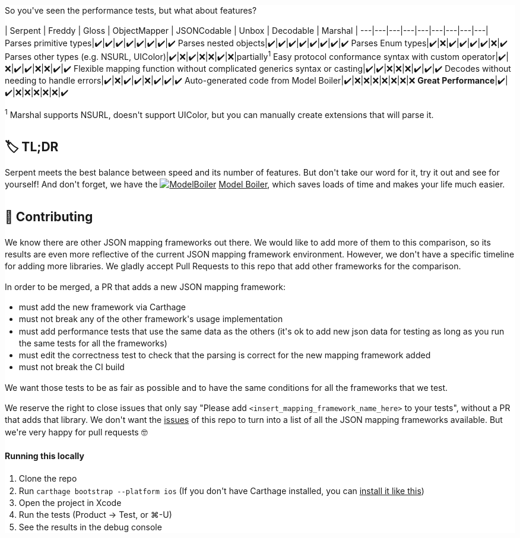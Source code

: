 So you've seen the performance tests, but what about features? 

 | Serpent | Freddy | Gloss | ObjectMapper | JSONCodable | Unbox | Decodable | Marshal |
---|---|---|---|---|---|---|---|---|
Parses primitive types|✔️|✔️|✔️|✔️|✔️|✔️|✔️|✔️
Parses nested objects|✔️|✔️|✔️|✔️|✔️|✔️|✔️|✔️
Parses Enum types|✔️|❌|✔️|✔️|✔️|✔️|❌|✔️
Parses other types (e.g. NSURL, UIColor)|✔️|❌|✔️|❌|❌|✔️|❌|partially<sup>1</sup>
Easy protocol conformance syntax with custom operator|✔️|❌|✔️|✔️|❌|❌|✔️|✔️
Flexible mapping function without complicated generics syntax or casting|✔️|✔️|❌|❌|❌|✔️|✔️|✔️
Decodes without needing to handle errors|✔️|❌|✔️|✔️|❌|✔️|✔️|✔️
Auto-generated code from Model Boiler|✔️|❌|❌|❌|❌|❌|❌|❌
**Great Performance**|✔️|✔️|❌|❌|❌|❌|❌|✔️

<sup>1</sup> Marshal supports NSURL, doesn't support UIColor, but you can manually create extensions that will parse it.


## 🏷 TL;DR
Serpent meets the best balance between speed and its number of features. But don't take our word for it, try it out and see for yourself! And don't forget, we have the [![ModelBoiler](http://i.imgur.com/V5UzMVk.png)](https://github.com/nodes-ios/ModelBoiler) [Model Boiler](https://github.com/nodes-ios/ModelBoiler), which saves loads of time and makes your life much easier. 

## 💪 Contributing

We know there are other JSON mapping frameworks out there. We would like to add more of them to this comparison, so its results are even more reflective of the current JSON mapping framework environment. However, we don't have a specific timeline for adding more libraries. We gladly accept Pull Requests to this repo that add other frameworks for the comparison. 

In order to be merged, a PR that adds a new JSON mapping framework:

- must add the new framework via Carthage
- must not break any of the other framework's usage implementation
- must add performance tests that use the same data as the others (it's ok to add new json data for testing as long as you run the same tests for all the frameworks)
- must edit the correctness test to check that the parsing is correct for the new mapping framework added
- must not break the CI build

We want those tests to be as fair as possible and to have the same conditions for all the frameworks that we test.  

We reserve the right to close issues that only say "Please add `<insert_mapping_framework_name_here>` to your tests", without a PR that adds that library. We don't want the [issues](https://github.com/nodes-ios/SerpentPerformanceComparison/issues) of this repo to turn into a list of all the JSON mapping frameworks available. But we're very happy for pull requests 🤓

#### Running this locally
1. Clone the repo
2. Run `carthage bootstrap --platform ios` (If you don't have Carthage installed, you can [install it like this](https://github.com/Carthage/Carthage#installing-carthage))
3. Open the project in Xcode
4. Run the tests (Product -> Test, or ⌘-U)
5. See the results in the debug console
